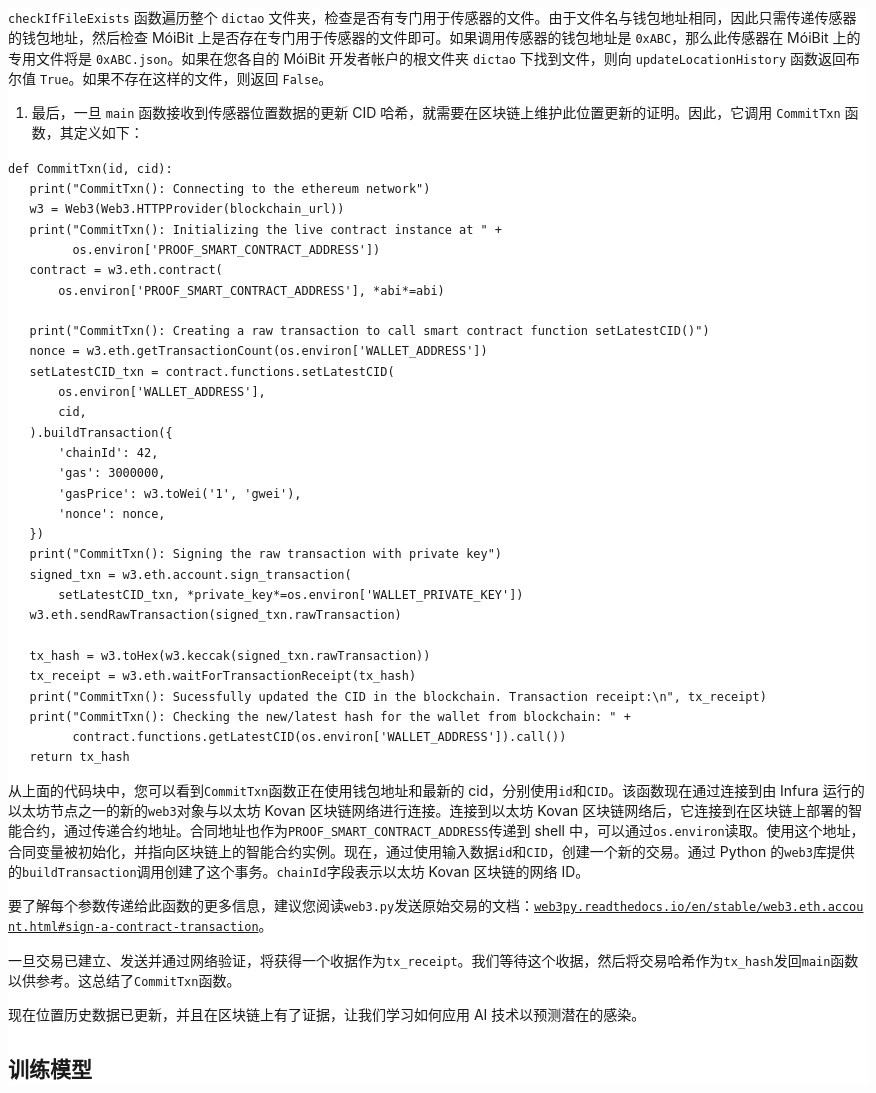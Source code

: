 `checkIfFileExists` 函数遍历整个 `dictao` 文件夹，检查是否有专门用于传感器的文件。由于文件名与钱包地址相同，因此只需传递传感器的钱包地址，然后检查 MóiBit 上是否存在专门用于传感器的文件即可。如果调用传感器的钱包地址是 `0xABC`，那么此传感器在 MóiBit 上的专用文件将是 `0xABC.json`。如果在您各自的 MóiBit 开发者帐户的根文件夹 `dictao` 下找到文件，则向 `updateLocationHistory` 函数返回布尔值 `True`。如果不存在这样的文件，则返回 `False`。

1.  最后，一旦 `main` 函数接收到传感器位置数据的更新 CID 哈希，就需要在区块链上维护此位置更新的证明。因此，它调用 `CommitTxn` 函数，其定义如下：

```
def CommitTxn(id, cid):
   print("CommitTxn(): Connecting to the ethereum network")
   w3 = Web3(Web3.HTTPProvider(blockchain_url))
   print("CommitTxn(): Initializing the live contract instance at " +
         os.environ['PROOF_SMART_CONTRACT_ADDRESS'])
   contract = w3.eth.contract(
       os.environ['PROOF_SMART_CONTRACT_ADDRESS'], *abi*=abi)

   print("CommitTxn(): Creating a raw transaction to call smart contract function setLatestCID()")
   nonce = w3.eth.getTransactionCount(os.environ['WALLET_ADDRESS'])
   setLatestCID_txn = contract.functions.setLatestCID(
       os.environ['WALLET_ADDRESS'],
       cid,
   ).buildTransaction({
       'chainId': 42,
       'gas': 3000000,
       'gasPrice': w3.toWei('1', 'gwei'),
       'nonce': nonce,
   })
   print("CommitTxn(): Signing the raw transaction with private key")
   signed_txn = w3.eth.account.sign_transaction(
       setLatestCID_txn, *private_key*=os.environ['WALLET_PRIVATE_KEY'])
   w3.eth.sendRawTransaction(signed_txn.rawTransaction)

   tx_hash = w3.toHex(w3.keccak(signed_txn.rawTransaction))
   tx_receipt = w3.eth.waitForTransactionReceipt(tx_hash)
   print("CommitTxn(): Sucessfully updated the CID in the blockchain. Transaction receipt:\n", tx_receipt)
   print("CommitTxn(): Checking the new/latest hash for the wallet from blockchain: " +
         contract.functions.getLatestCID(os.environ['WALLET_ADDRESS']).call())
   return tx_hash
```

从上面的代码块中，您可以看到`CommitTxn`函数正在使用钱包地址和最新的 cid，分别使用`id`和`CID`。该函数现在通过连接到由 Infura 运行的以太坊节点之一的新的`web3`对象与以太坊 Kovan 区块链网络进行连接。连接到以太坊 Kovan 区块链网络后，它连接到在区块链上部署的智能合约，通过传递合约地址。合同地址也作为`PROOF_SMART_CONTRACT_ADDRESS`传递到 shell 中，可以通过`os.environ`读取。使用这个地址，合同变量被初始化，并指向区块链上的智能合约实例。现在，通过使用输入数据`id`和`CID`，创建一个新的交易。通过 Python 的`web3`库提供的`buildTransaction`调用创建了这个事务。`chainId`字段表示以太坊 Kovan 区块链的网络 ID。

要了解每个参数传递给此函数的更多信息，建议您阅读`web3.py`发送原始交易的文档：[`web3py.readthedocs.io/en/stable/web3.eth.account.html#sign-a-contract-transaction`](https://web3py.readthedocs.io/en/stable/web3.eth.account.html#sign-a-contract-transaction)。

一旦交易已建立、发送并通过网络验证，将获得一个收据作为`tx_receipt`。我们等待这个收据，然后将交易哈希作为`tx_hash`发回`main`函数以供参考。这总结了`CommitTxn`函数。

现在位置历史数据已更新，并且在区块链上有了证据，让我们学习如何应用 AI 技术以预测潜在的感染。

## **训练模型**
